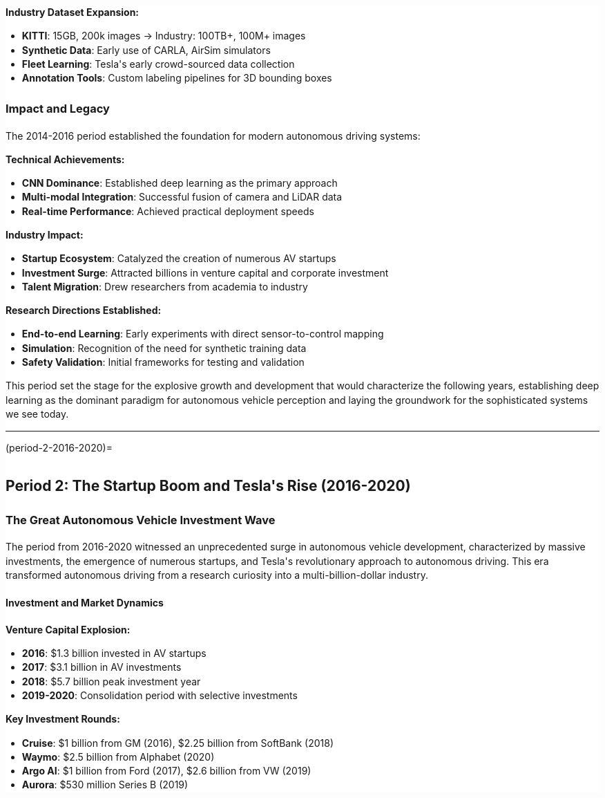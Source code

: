 **Industry Dataset Expansion:**
- **KITTI**: 15GB, 200k images → Industry: 100TB+, 100M+ images
- **Synthetic Data**: Early use of CARLA, AirSim simulators
- **Fleet Learning**: Tesla's early crowd-sourced data collection
- **Annotation Tools**: Custom labeling pipelines for 3D bounding boxes

### Impact and Legacy

The 2014-2016 period established the foundation for modern autonomous driving systems:

**Technical Achievements:**
- **CNN Dominance**: Established deep learning as the primary approach
- **Multi-modal Integration**: Successful fusion of camera and LiDAR data
- **Real-time Performance**: Achieved practical deployment speeds

**Industry Impact:**
- **Startup Ecosystem**: Catalyzed the creation of numerous AV startups
- **Investment Surge**: Attracted billions in venture capital and corporate investment
- **Talent Migration**: Drew researchers from academia to industry

**Research Directions Established:**
- **End-to-end Learning**: Early experiments with direct sensor-to-control mapping
- **Simulation**: Recognition of the need for synthetic training data
- **Safety Validation**: Initial frameworks for testing and validation

This period set the stage for the explosive growth and development that would characterize the following years, establishing deep learning as the dominant paradigm for autonomous vehicle perception and laying the groundwork for the sophisticated systems we see today.

---

(period-2-2016-2020)=
## Period 2: The Startup Boom and Tesla's Rise (2016-2020)

### The Great Autonomous Vehicle Investment Wave

The period from 2016-2020 witnessed an unprecedented surge in autonomous vehicle development, characterized by massive investments, the emergence of numerous startups, and Tesla's revolutionary approach to autonomous driving. This era transformed autonomous driving from a research curiosity into a multi-billion-dollar industry.

#### Investment and Market Dynamics

**Venture Capital Explosion:**
- **2016**: $1.3 billion invested in AV startups
- **2017**: $3.1 billion in AV investments
- **2018**: $5.7 billion peak investment year
- **2019-2020**: Consolidation period with selective investments

**Key Investment Rounds:**
- **Cruise**: $1 billion from GM (2016), $2.25 billion from SoftBank (2018)
- **Waymo**: $2.5 billion from Alphabet (2020)
- **Argo AI**: $1 billion from Ford (2017), $2.6 billion from VW (2019)
- **Aurora**: $530 million Series B (2019)
